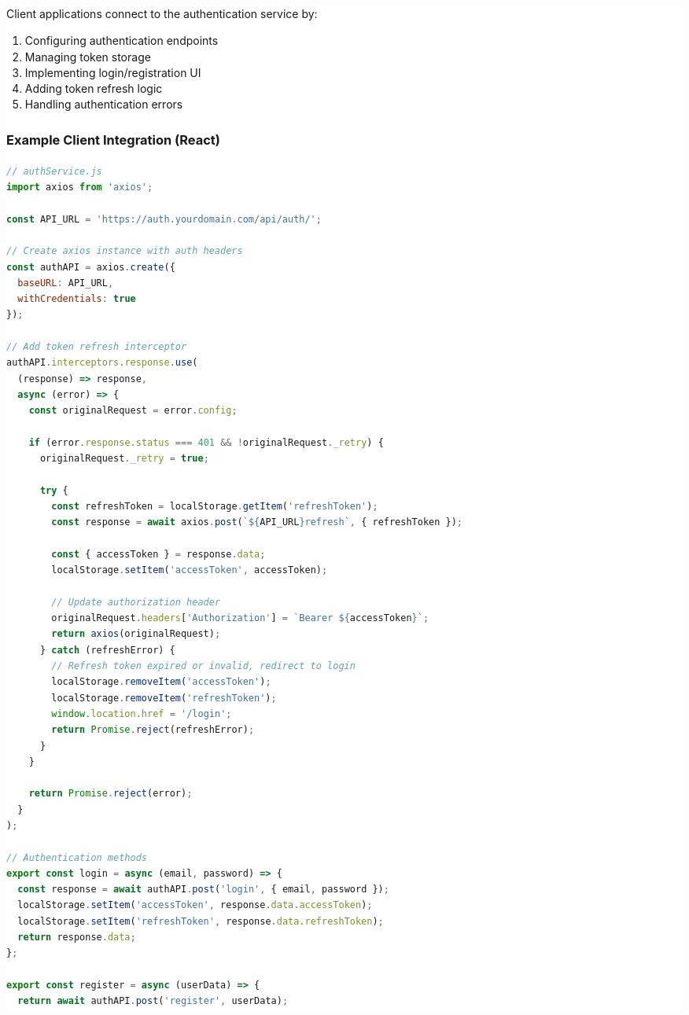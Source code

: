Client applications connect to the authentication service by:

1. Configuring authentication endpoints
2. Managing token storage
3. Implementing login/registration UI
4. Adding token refresh logic
5. Handling authentication errors

### Example Client Integration (React)

```javascript
// authService.js
import axios from 'axios';

const API_URL = 'https://auth.yourdomain.com/api/auth/';

// Create axios instance with auth headers
const authAPI = axios.create({
  baseURL: API_URL,
  withCredentials: true
});

// Add token refresh interceptor
authAPI.interceptors.response.use(
  (response) => response,
  async (error) => {
    const originalRequest = error.config;
    
    if (error.response.status === 401 && !originalRequest._retry) {
      originalRequest._retry = true;
      
      try {
        const refreshToken = localStorage.getItem('refreshToken');
        const response = await axios.post(`${API_URL}refresh`, { refreshToken });
        
        const { accessToken } = response.data;
        localStorage.setItem('accessToken', accessToken);
        
        // Update authorization header
        originalRequest.headers['Authorization'] = `Bearer ${accessToken}`;
        return axios(originalRequest);
      } catch (refreshError) {
        // Refresh token expired or invalid, redirect to login
        localStorage.removeItem('accessToken');
        localStorage.removeItem('refreshToken');
        window.location.href = '/login';
        return Promise.reject(refreshError);
      }
    }
    
    return Promise.reject(error);
  }
);

// Authentication methods
export const login = async (email, password) => {
  const response = await authAPI.post('login', { email, password });
  localStorage.setItem('accessToken', response.data.accessToken);
  localStorage.setItem('refreshToken', response.data.refreshToken);
  return response.data;
};

export const register = async (userData) => {
  return await authAPI.post('register', userData);
```
